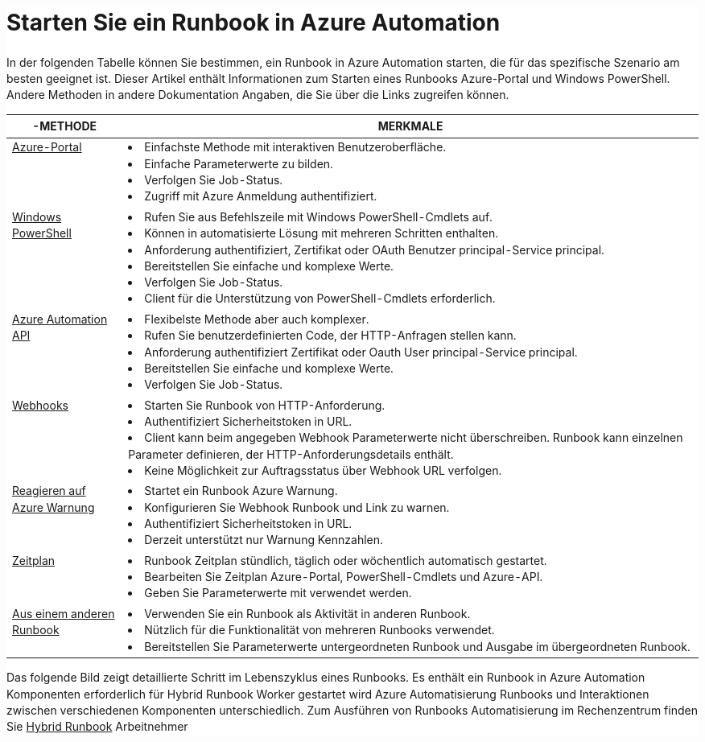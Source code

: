 <properties
   pageTitle="Ein Runbook in Azure Automation starten | Microsoft Azure"
   description="Die verschiedenen Methoden, die verwendet werden, um ein Runbook in Azure-Automatisierung zu starten und enthält Informationen zur Verwendung der Azure-Portal und Windows PowerShell zusammengefasst."
   services="automation"
   documentationCenter=""
   authors="mgoedtel"
   manager="jwhit"
   editor="tysonn" />
<tags
   ms.service="automation"
   ms.devlang="na"
   ms.topic="article"
   ms.tgt_pltfrm="na"
   ms.workload="infrastructure-services"
   ms.date="10/08/2016"
   ms.author="magoedte;bwren"/>

# <a name="starting-a-runbook-in-azure-automation"></a>Starten Sie ein Runbook in Azure Automation

In der folgenden Tabelle können Sie bestimmen, ein Runbook in Azure Automation starten, die für das spezifische Szenario am besten geeignet ist. Dieser Artikel enthält Informationen zum Starten eines Runbooks Azure-Portal und Windows PowerShell. Andere Methoden in andere Dokumentation Angaben, die Sie über die Links zugreifen können.

| **-METHODE**                                                                    | **MERKMALE**                                                                                                                                                                                                                                                                                                                                                |
|-------------------------------------------------------------------------------|--------------------------------------------------------------------------------------------------------------------------------------------------------------------------------------------------------------------------------------------------------------------------------------------------------------------------------------------------------------------|
| [Azure-Portal](#starting-a-runbook-with-the-azure-portal)                     | <li>Einfachste Methode mit interaktiven Benutzeroberfläche.<br> <li>Einfache Parameterwerte zu bilden.<br> <li>Verfolgen Sie Job-Status.<br> <li>Zugriff mit Azure Anmeldung authentifiziert.                                                                                                                                                                               |
| [Windows PowerShell](https://msdn.microsoft.com/library/dn690259.aspx)        | <li>Rufen Sie aus Befehlszeile mit Windows PowerShell-Cmdlets auf.<br> <li>Können in automatisierte Lösung mit mehreren Schritten enthalten.<br> <li>Anforderung authentifiziert, Zertifikat oder OAuth Benutzer principal-Service principal.<br> <li>Bereitstellen Sie einfache und komplexe Werte.<br> <li>Verfolgen Sie Job-Status.<br> <li>Client für die Unterstützung von PowerShell-Cmdlets erforderlich. |
| [Azure Automation API](https://msdn.microsoft.com/library/azure/mt662285.aspx) | <li>Flexibelste Methode aber auch komplexer.<br> <li>Rufen Sie benutzerdefinierten Code, der HTTP-Anfragen stellen kann.<br> <li>Anforderung authentifiziert Zertifikat oder Oauth User principal-Service principal.<br> <li>Bereitstellen Sie einfache und komplexe Werte.<br> <li>Verfolgen Sie Job-Status.                                                                          |
| [Webhooks](automation-webhooks.md)                                            | <li>Starten Sie Runbook von HTTP-Anforderung.<br> <li>Authentifiziert Sicherheitstoken in URL.<br> <li>Client kann beim angegeben Webhook Parameterwerte nicht überschreiben. Runbook kann einzelnen Parameter definieren, der HTTP-Anforderungsdetails enthält.<br> <li>Keine Möglichkeit zur Auftragsstatus über Webhook URL verfolgen.                                      |
| [Reagieren auf Azure Warnung](../log-analytics/log-analytics-alerts.md)               | <li>Startet ein Runbook Azure Warnung.<br> <li>Konfigurieren Sie Webhook Runbook und Link zu warnen.<br> <li>Authentifiziert Sicherheitstoken in URL.<br> <li>Derzeit unterstützt nur Warnung Kennzahlen.                                                                                                                                                       |
| [Zeitplan](automation-schedules.md)                                | <li>Runbook Zeitplan stündlich, täglich oder wöchentlich automatisch gestartet.<br> <li>Bearbeiten Sie Zeitplan Azure-Portal, PowerShell-Cmdlets und Azure-API.<br> <li>Geben Sie Parameterwerte mit verwendet werden.                                                                                                                                               |
| [Aus einem anderen Runbook](automation-child-runbooks.md)                          | <li>Verwenden Sie ein Runbook als Aktivität in anderen Runbook.<br> <li>Nützlich für die Funktionalität von mehreren Runbooks verwendet.<br> <li>Bereitstellen Sie Parameterwerte untergeordneten Runbook und Ausgabe im übergeordneten Runbook.                                                                                                                                                               |

Das folgende Bild zeigt detaillierte Schritt im Lebenszyklus eines Runbooks. Es enthält ein Runbook in Azure Automation Komponenten erforderlich für Hybrid Runbook Worker gestartet wird Azure Automatisierung Runbooks und Interaktionen zwischen verschiedenen Komponenten unterschiedlich. Zum Ausführen von Runbooks Automatisierung im Rechenzentrum finden Sie [Hybrid Runbook](automation-hybrid-runbook-worker.md) Arbeitnehmer

